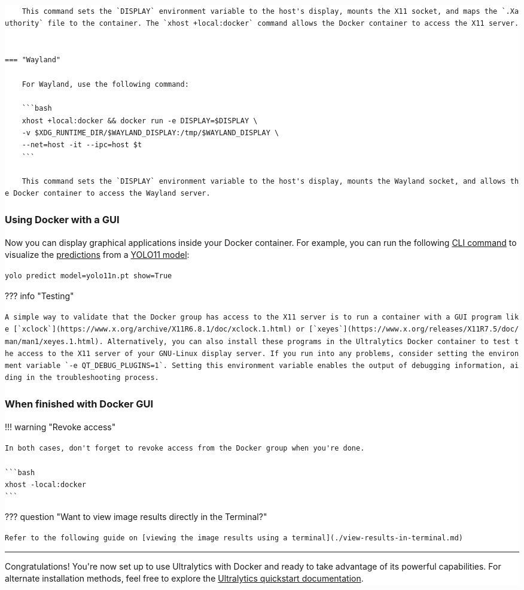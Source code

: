         This command sets the `DISPLAY` environment variable to the host's display, mounts the X11 socket, and maps the `.Xauthority` file to the container. The `xhost +local:docker` command allows the Docker container to access the X11 server.


    === "Wayland"

        For Wayland, use the following command:

        ```bash
        xhost +local:docker && docker run -e DISPLAY=$DISPLAY \
        -v $XDG_RUNTIME_DIR/$WAYLAND_DISPLAY:/tmp/$WAYLAND_DISPLAY \
        --net=host -it --ipc=host $t
        ```

        This command sets the `DISPLAY` environment variable to the host's display, mounts the Wayland socket, and allows the Docker container to access the Wayland server.

### Using Docker with a GUI

Now you can display graphical applications inside your Docker container. For example, you can run the following [CLI command](../usage/cli.md) to visualize the [predictions](../modes/predict.md) from a [YOLO11 model](../models/yolo11.md):

```bash
yolo predict model=yolo11n.pt show=True
```

??? info "Testing"

    A simple way to validate that the Docker group has access to the X11 server is to run a container with a GUI program like [`xclock`](https://www.x.org/archive/X11R6.8.1/doc/xclock.1.html) or [`xeyes`](https://www.x.org/releases/X11R7.5/doc/man/man1/xeyes.1.html). Alternatively, you can also install these programs in the Ultralytics Docker container to test the access to the X11 server of your GNU-Linux display server. If you run into any problems, consider setting the environment variable `-e QT_DEBUG_PLUGINS=1`. Setting this environment variable enables the output of debugging information, aiding in the troubleshooting process.

### When finished with Docker GUI

!!! warning "Revoke access"

    In both cases, don't forget to revoke access from the Docker group when you're done.

    ```bash
    xhost -local:docker
    ```

??? question "Want to view image results directly in the Terminal?"

    Refer to the following guide on [viewing the image results using a terminal](./view-results-in-terminal.md)

---

Congratulations! You're now set up to use Ultralytics with Docker and ready to take advantage of its powerful capabilities. For alternate installation methods, feel free to explore the [Ultralytics quickstart documentation](../quickstart.md).
